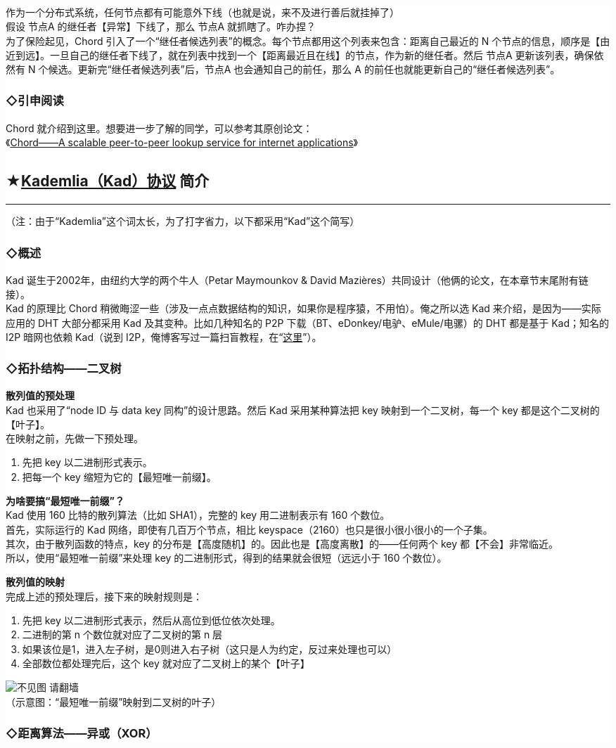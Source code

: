   
 作为一个分布式系统，任何节点都有可能意外下线（也就是说，来不及进行善后就挂掉了）  
 假设 节点A 的继任者【异常】下线了，那么 节点A 就抓瞎了。咋办捏？  
 为了保险起见，Chord 引入了一个“继任者候选列表”的概念。每个节点都用这个列表来包含：距离自己最近的 N 个节点的信息，顺序是【由近到远】。一旦自己的继任者下线了，就在列表中找到一个【距离最近且在线】的节点，作为新的继任者。然后 节点A 更新该列表，确保依然有 N 个候选。更新完“继任者候选列表”后，节点A 也会通知自己的前任，那么 A 的前任也就能更新自己的“继任者候选列表”。  
   
 ### ◇引申阅读

  
 Chord 就介绍到这里。想要进一步了解的同学，可以参考其原创论文：  
 《[Chord——A scalable peer-to-peer lookup service for internet applications](http://pdos.csail.mit.edu/papers/chord:sigcomm01/chord_sigcomm.pdf)》  
   
   
   
 ## ★[Kademlia（Kad）协议](https://en.wikipedia.org/wiki/Kademlia) 简介
-------------------------------------------------------------

  
 （注：由于“Kademlia”这个词太长，为了打字省力，以下都采用“Kad”这个简写）  
   
 ### ◇概述

  
 Kad 诞生于2002年，由纽约大学的两个牛人（Petar Maymounkov & David Mazières）共同设计（他俩的论文，在本章节末尾附有链接）。  
 Kad 的原理比 Chord 稍微晦涩一些（涉及一点点数据结构的知识，如果你是程序猿，不用怕）。俺之所以选 Kad 来介绍，是因为——实际应用的 DHT 大部分都采用 Kad 及其变种。比如几种知名的 P2P 下载（BT、eDonkey/电驴、eMule/电骡）的 DHT 都是基于 Kad；知名的 I2P 暗网也依赖 Kad（说到 I2P，俺博客写过一篇扫盲教程，在“[这里](https://program-think.blogspot.com/2012/06/gfw-i2p.html)”）。  
   
 ### ◇拓扑结构——二叉树

  
 **散列值的预处理**  
 Kad 也采用了“node ID 与 data key 同构”的设计思路。然后 Kad 采用某种算法把 key 映射到一个二叉树，每一个 key 都是这个二叉树的【叶子】。  
 在映射之前，先做一下预处理。  
 1. 先把 key 以二进制形式表示。  
 2. 把每一个 key 缩短为它的【最短唯一前缀】。  
   
 **为啥要搞“最短唯一前缀”？**  
 Kad 使用 160 比特的散列算法（比如 SHA1），完整的 key 用二进制表示有 160 个数位。  
 首先，实际运行的 Kad 网络，即使有几百万个节点，相比 keyspace（2160）也只是很小很小很小的一个子集。  
 其次，由于散列函数的特点，key 的分布是【高度随机】的。因此也是【高度离散】的——任何两个 key 都【不会】非常临近。  
 所以，使用“最短唯一前缀”来处理 key 的二进制形式，得到的结果就会很短（远远小于 160 个数位）。  
   
 **散列值的映射**  
 完成上述的预处理后，接下来的映射规则是：  
 1. 先把 key 以二进制形式表示，然后从高位到低位依次处理。  
 2. 二进制的第 n 个数位就对应了二叉树的第 n 层  
 3. 如果该位是1，进入左子树，是0则进入右子树（这只是人为约定，反过来处理也可以）  
 4. 全部数位都处理完后，这个 key 就对应了二叉树上的某个【叶子】  
   
 ![不见图 请翻墙](images/votM6Lmhf1s2CdZ8U6m98KX9vkIh1thszgLM6HjwQc46t_sZe9lNFLvrjBtZ2BXJebSc3fG3w1L3mkvYCQPkvB3tLdzvF__iEz1Xnq-3yu-E6JZLCr4Nkqq3Zc_hT2KlBI9JvnnDZs0)  
 （示意图：“最短唯一前缀”映射到二叉树的叶子）  
 ### ◇距离算法——异或（XOR）

